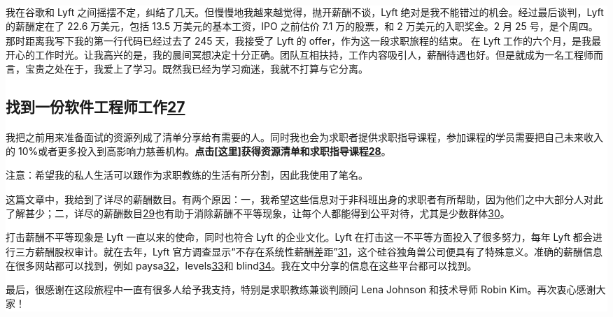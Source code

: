 我在谷歌和 Lyft 之间摇摆不定，纠结了几天。但慢慢地我越来越觉得，抛开薪酬不谈，Lyft 绝对是我不能错过的机会。经过最后谈判，Lyft 的薪酬定在了 22.6 万美元，包括 13.5 万美元的基本工资，IPO 之前估价 7.1 万的股票，和 2 万美元的入职奖金。2 月 25 号，是个周四。那时距离我写下我的第一行代码已经过去了 245 天，我接受了 Lyft 的 offer，作为这一段求职旅程的结束。
在 Lyft 工作的六个月，是我最开心的工作时光。让我高兴的是，我的晨间冥想决定十分正确。团队互相扶持，工作内容吸引人，薪酬待遇也好。但是就成为一名工程师而言，宝贵之处在于，我爱上了学习。既然我已经为学习痴迷，我就不打算与它分离。

## 找到一份软件工程师工作[27]
我把之前用来准备面试的资源列成了清单分享给有需要的人。同时我也会为求职者提供求职指导课程，参加课程的学员需要把自己未来收入的 10%或者更多投入到高影响力慈善机构。**点击[这里]获得资源清单和求职指导课程[28]**。

注意：希望我的私人生活可以跟作为求职教练的生活有所分割，因此我使用了笔名。

这篇文章中，我给到了详尽的薪酬数目。有两个原因：一，我希望这些信息对于非科班出身的求职者有所帮助，因为他们之中大部分人对此了解甚少；二，详尽的薪酬数目[29]也有助于消除薪酬不平等现象，让每个人都能得到公平对待，尤其是少数群体[30]。

打击薪酬不平等现象是 Lyft 一直以来的使命，同时也符合 Lyft 的企业文化。Lyft 在打击这一不平等方面投入了很多努力，每年 Lyft 都会进行三方薪酬股权审计。就在去年，Lyft 官方调查显示“不存在系统性薪酬差距”[31]，这个硅谷独角兽公司便具有了特殊意义。准确的薪酬信息在很多网站都可以找到，例如 paysa[32]，levels[33]和 blind[34]。我在文中分享的信息在这些平台都可以找到。

最后，很感谢在这段旅程中一直有很多人给予我支持，特别是求职教练兼谈判顾问 Lena Johnson 和技术导师 Robin Kim。再次衷心感谢大家！

[1]: https://www.hackreactor.com/onsite-immersive
[2]: https://dilbertblog.typepad.com/the_dilbert_blog/2007/07/career-advice.html
[3]: https://www.hackreactor.com/onsite-immersive
[4]: https://en.wikipedia.org/wiki/Grit_(personality_trait)
[5]: https://www.mindsetworks.com/science/
[6]: https://news.berkeley.edu/2011/03/08/sleep-brainwaves/
[7]: https://www.fastcompany.com/3025957/what-happens-to-our-brains-when-we-exercise-and-how-it-makes-us-happier
[8]: http://www.educationalneuroscience.org.uk/resources/neuromyth-or-neurofact/exercise-enhances-learning/
[9]: https://ggia.berkeley.edu/practice/body_scan_meditation
[10]: https://jackkornfield.com/meditation-lovingkindness/
[11]: https://nccih.nih.gov/health/meditation/overview.htm
[12]: https://www.psychologytoday.com/us/blog/feeling-it/201409/18-science-backed-reasons-try-loving-kindness-meditation
[13]: https://medium.com/@dsilvestre/deep-work-by-cal-newport-lessons-305a375c41b8
[14]: https://underscorejs.org/
[15]: https://www.creativityatwork.com/2003/01/10/art-of-possibility-ben-zander/
[16]: https://fs.blog/2012/04/feynman-technique/
[17]: https://en.wikipedia.org/wiki/Positive_deviance
[18]: https://medium.com/accelerated-intelligence/memory-learning-breakthrough-it-turns-out-that-the-ancients-were-right-7bbd3090d9cc
[19]: https://triplebyte.com/blog/bootcamps-vs-college
[20]: https://fs.blog/2017/06/habits-vs-goals/
[21]: https://fs.blog/mental-models/
[22]: https://artofmemory.com/wiki/Spaced_Repetition_and_Recall
[23]: https://resumegenius.com/how-to-write-a-resume/accomplishments-on-resume-quantify-achievements
[24]: https://www.lewis-lin.com/blog/deflect-salary-questions-from-a-recruiter-like-an-expert
[25]: https://haseebq.com/farewell-app-academy-hello-airbnb-part-ii/
[26]: https://en.wikipedia.org/wiki/Earning_to_give
[27]: http://www.swejobsearch.com/resources/
[28]: http://www.swejobsearch.com/resources/
[29]: https://www.nytimes.com/2018/08/31/smarter-living/pay-secrecy-national-labor-rights-act.html
[30]: https://leanin.org/equal-pay-data-about-the-gender-pay-gap
[31]: https://www.forbes.com/sites/maggiemcgrath/2019/07/31/lyfts-2019-pay-equity-audit-has-a-surprising-result-its-male-and-female-employees-earn-the-same-thing/#56e6e0357a8d
[32]: https://www.paysa.com/salaries/software-engineer--t
[33]: https://www.levels.fyi/
[34]: https://www.teamblind.com/search/software%20engineer%20lyft
